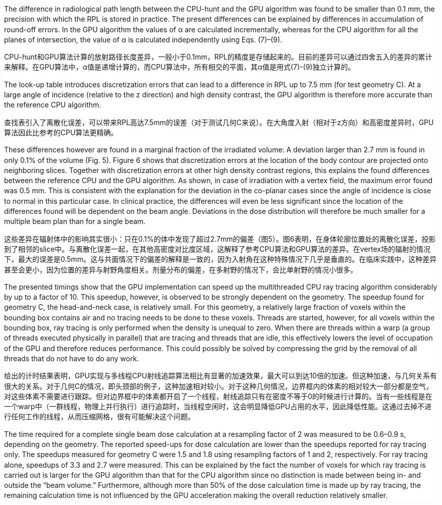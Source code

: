 The difference in radiological path length between the CPU-hunt and the GPU algorithm was found to be smaller than 0.1 mm, the precision with which the RPL is stored in practice. The present differences can be explained by differences in accumulation of round-off errors. In the GPU algorithm the values of α are calculated incrementally, whereas for the CPU algorithm for all the planes of intersection, the value of α is calculated independently using Eqs. (7)–(9).

CPU-hunt和GPU算法计算的放射路径长度差异，一般小于0.1mm，RPL的精度是存储起来的。目前的差异可以通过四舍五入的差异的累计来解释。在GPU算法中，α值是递增计算的，而CPU算法中，所有相交的平面，其α值是用式(7)-(9)独立计算的。

The look-up table introduces discretization errors that can lead to a difference in RPL up to 7.5 mm (for test geometry C). At a large angle of incidence (relative to the z direction) and high density contrast, the GPU algorithm is therefore more accurate than the reference CPU algorithm.

查找表引入了离散化误差，可以带来RPL高达7.5mm的误差（对于测试几何C来说）。在大角度入射（相对于z方向）和高密度差异时，GPU算法因此比参考的CPU算法更精确。

These differences however are found in a marginal fraction of the irradiated volume: A deviation larger than 2.7 mm is found in only 0.1% of the volume (Fig. 5). Figure 6 shows that discretization errors at the location of the body contour are projected onto neighboring slices. Together with discretization errors at other high density contrast regions, this explains the found differences between the reference CPU and the GPU algorithm. As shown, in case of irradiation with a vertex field, the maximum error found was 0.5 mm. This is consistent with the explanation for the deviation in the co-planar cases since the angle of incidence is close to normal in this particular case. In clinical practice, the differences will even be less significant since the location of the differences found will be dependent on the beam angle. Deviations in the dose distribution will therefore be much smaller for a multiple beam plan than for a single beam.

这些差异在辐射体中的影响其实很小：只在0.1%的体中发现了超过2.7mm的偏差（图5）。图6表明，在身体轮廓位置处的离散化误差，投影到了相邻的slice中。与离散化误差一起，在其他高密度对比度区域，这解释了参考CPU算法和GPU算法的差异。在vertex场的辐射的情况下，最大的误差是0.5mm。这与共面情况下的偏差的解释是一致的，因为入射角在这种特殊情况下几乎是垂直的。在临床实践中，这种差异甚至会更小，因为位置的差异与射野角度相关。剂量分布的偏差，在多射野的情况下，会比单射野的情况小很多。

The presented timings show that the GPU implementation can speed up the multithreaded CPU ray tracing algorithm considerably by up to a factor of 10. This speedup, however, is observed to be strongly dependent on the geometry. The speedup found for geometry C, the head-and-neck case, is relatively small. For this geometry, a relatively large fraction of voxels within the bounding box contains air and no tracing needs to be done to these voxels. Threads are started, however, for all voxels within the bounding box, ray tracing is only performed when the density is unequal to zero. When there are threads within a warp (a group of threads executed physically in parallel) that are tracing and threads that are idle, this effectively lowers the level of occupation of the GPU and therefore reduces performance. This could possibly be solved by compressing the grid by the removal of all threads that do not have to do any work.

给出的计时结果表明，GPU实现与多线程CPU射线追踪算法相比有显著的加速效果，最大可以到达10倍的加速。但这种加速，与几何关系有很大的关系。对于几何C的情况，即头颈部的例子，这种加速相对较小。对于这种几何情况，边界框内的体素的相对较大一部分都是空气，对这些体素不需要进行跟踪。但对边界框中的体素都开启了一个线程，射线追踪只有在密度不等于0的时候进行计算的。当有一些线程是在一个warp中（一群线程，物理上并行执行）进行追踪时，当线程空闲时，这会明显降低GPU占用的水平，因此降低性能。这通过去掉不进行任何工作的线程，从而压缩网格，很有可能解决这个问题。

The time required for a complete single beam dose calculation at a resampling factor of 2 was measured to be 0.6–0.9 s, depending on the geometry. The reported speed-ups for dose calculation are lower than the speedups reported for ray tracing only. The speedups measured for geometry C were 1.5 and 1.8 using resampling factors of 1 and 2, respectively. For ray tracing alone, speedups of 3.3 and 2.7 were measured. This can be explained by the fact the number of voxels for which ray tracing is carried out is larger for the GPU algorithm than that for the CPU algorithm since no distinction is made between being in- and outside the “beam volume.” Furthermore, although more than 50% of the dose calculation time is made up by ray tracing, the remaining calculation time is not influenced by the GPU acceleration making the overall reduction relatively smaller.
